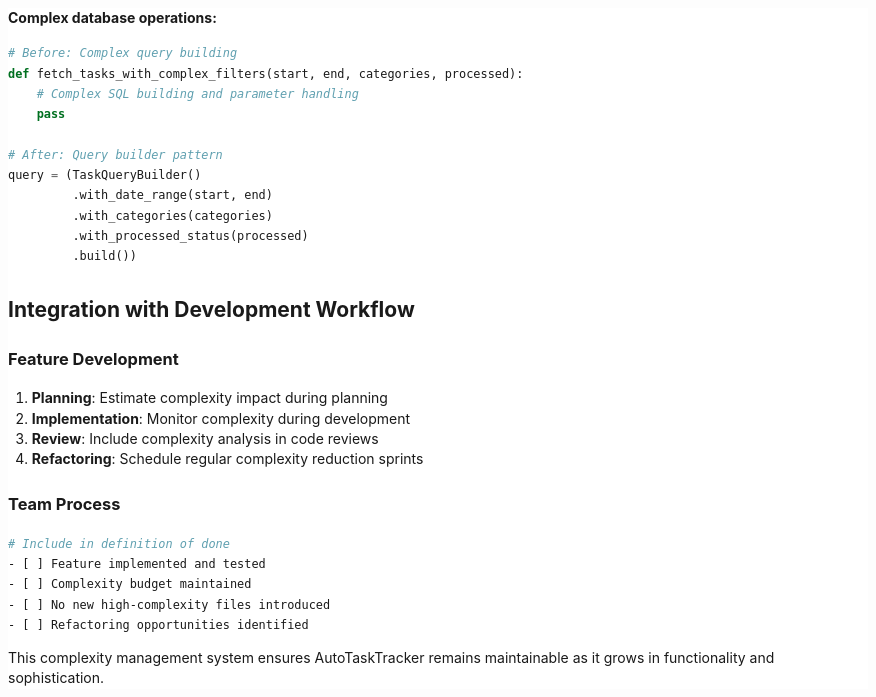 **Complex database operations:**
```python
# Before: Complex query building
def fetch_tasks_with_complex_filters(start, end, categories, processed):
    # Complex SQL building and parameter handling
    pass

# After: Query builder pattern
query = (TaskQueryBuilder()
         .with_date_range(start, end)
         .with_categories(categories)
         .with_processed_status(processed)
         .build())
```

## Integration with Development Workflow

### Feature Development

1. **Planning**: Estimate complexity impact during planning
2. **Implementation**: Monitor complexity during development
3. **Review**: Include complexity analysis in code reviews
4. **Refactoring**: Schedule regular complexity reduction sprints

### Team Process

```bash
# Include in definition of done
- [ ] Feature implemented and tested
- [ ] Complexity budget maintained
- [ ] No new high-complexity files introduced
- [ ] Refactoring opportunities identified
```

This complexity management system ensures AutoTaskTracker remains maintainable as it grows in functionality and sophistication.